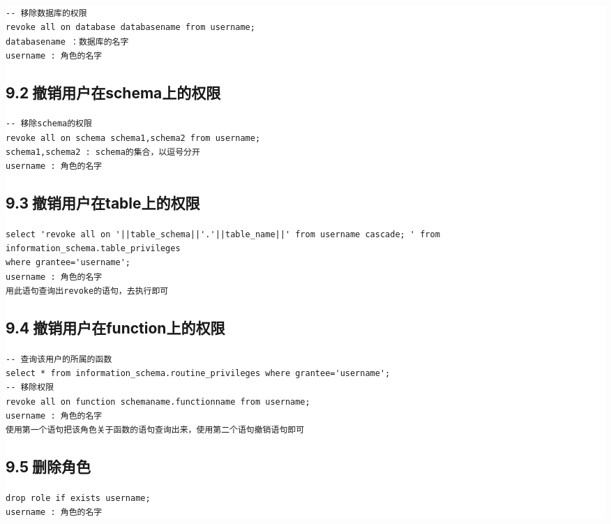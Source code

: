 ```
-- 移除数据库的权限
revoke all on database databasename from username;
databasename ：数据库的名字
username : 角色的名字
```

## 9.2 撤销用户在schema上的权限

```
-- 移除schema的权限
revoke all on schema schema1,schema2 from username;
schema1,schema2 : schema的集合，以逗号分开
username : 角色的名字
```

## 9.3 撤销用户在table上的权限

```
select 'revoke all on '||table_schema||'.'||table_name||' from username cascade; ' from 
information_schema.table_privileges
where grantee='username';
username : 角色的名字
用此语句查询出revoke的语句，去执行即可
```

## 9.4 撤销用户在function上的权限

```
-- 查询该用户的所属的函数
select * from information_schema.routine_privileges where grantee='username';
-- 移除权限
revoke all on function schemaname.functionname from username;
username : 角色的名字
使用第一个语句把该角色关于函数的语句查询出来，使用第二个语句撤销语句即可
```

## 9.5 删除角色

```
drop role if exists username;
username : 角色的名字
```


  